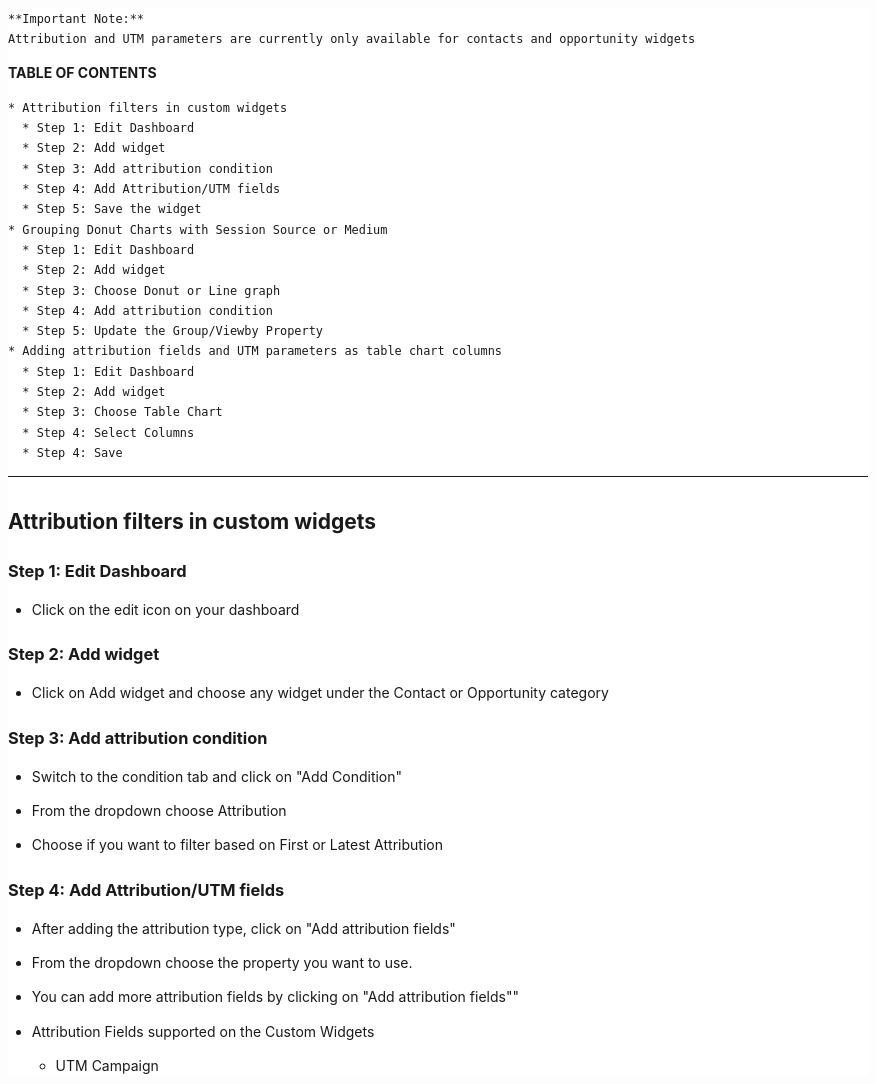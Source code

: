     **Important Note:**
    Attribution and UTM parameters are currently only available for contacts and opportunity widgets

**TABLE OF CONTENTS**

    * Attribution filters in custom widgets
      * Step 1: Edit Dashboard
      * Step 2: Add widget
      * Step 3: Add attribution condition
      * Step 4: Add Attribution/UTM fields
      * Step 5: Save the widget
    * Grouping Donut Charts with Session Source or Medium
      * Step 1: Edit Dashboard
      * Step 2: Add widget
      * Step 3: Choose Donut or Line graph
      * Step 4: Add attribution condition
      * Step 5: Update the Group/Viewby Property
    * Adding attribution fields and UTM parameters as table chart columns
      * Step 1: Edit Dashboard
      * Step 2: Add widget
      * Step 3: Choose Table Chart
      * Step 4: Select Columns 
      * Step 4: Save

* * *

## **Attribution filters in custom widgets**

### **Step 1: Edit Dashboard**

  * Click on the edit icon on your dashboard  

### **Step 2: Add widget**

  * Click on Add widget and choose any widget under the Contact or Opportunity category

### **Step 3: Add attribution condition**

  * Switch to the condition tab and click on "Add Condition"

  * From the dropdown choose Attribution

  * Choose if you want to filter based on First or Latest Attribution

### **Step 4: Add Attribution/UTM fields**

  * After adding the attribution type, click on "Add attribution fields"

  * From the dropdown choose the property you want to use.

  * You can add more attribution fields by clicking on "Add attribution fields"" 

  * Attribution Fields supported on the Custom Widgets

    * UTM Campaign
